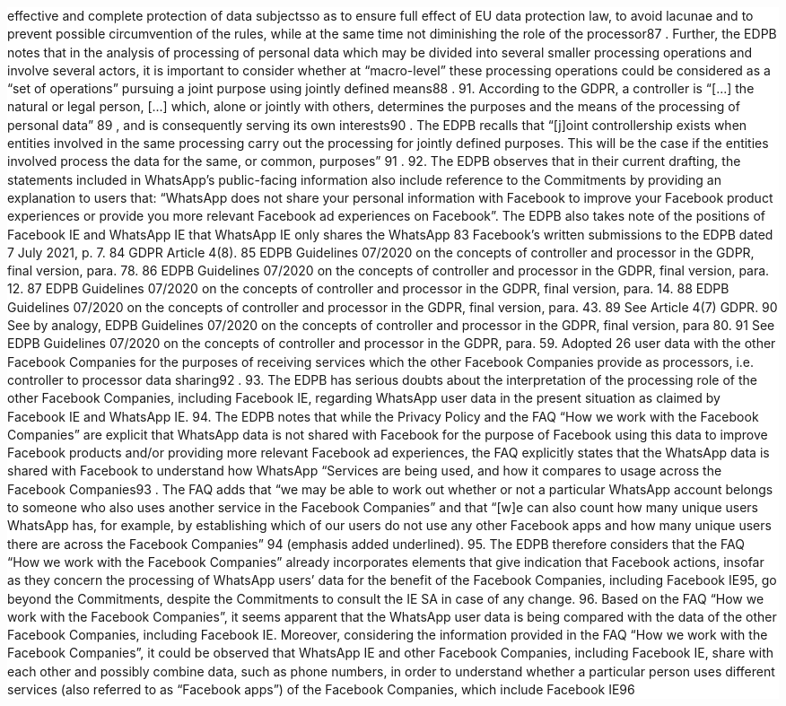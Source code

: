 effective and complete protection of data subjectsso as to ensure full effect of EU data protection law,
to avoid lacunae and to prevent possible circumvention of the rules, while at the same time not
diminishing the role of the processor87
. Further, the EDPB notes that in the analysis of processing of
personal data which may be divided into several smaller processing operations and involve several
actors, it is important to consider whether at “macro-level” these processing operations could be
considered as a “set of operations” pursuing a joint purpose using jointly defined means88
. 91. According to the GDPR, a controller is “\[...\] the natural or legal person, \[...\] which, alone or jointly with
others, determines the purposes and the means of the processing of personal data”
89 , and is
consequently serving its own interests90
. The EDPB recalls that “\[j\]oint controllership exists when
entities involved in the same processing carry out the processing for jointly defined purposes. This will
be the case if the entities involved process the data for the same, or common, purposes”
91 . 92. The EDPB observes that in their current drafting, the statements included in WhatsApp’s public-facing
information also include reference to the Commitments by providing an explanation to users that: “WhatsApp does not share your personal information with Facebook to improve your Facebook product
experiences or provide you more relevant Facebook ad experiences on Facebook”. The EDPB also takes
note of the positions of Facebook IE and WhatsApp IE that WhatsApp IE only shares the WhatsApp
83 Facebook’s written submissions to the EDPB dated 7 July 2021, p. 7. 84 GDPR Article 4(8). 85 EDPB Guidelines 07/2020 on the concepts of controller and processor in the GDPR, final version, para. 78. 86 EDPB Guidelines 07/2020 on the concepts of controller and processor in the GDPR, final version, para. 12. 87 EDPB Guidelines 07/2020 on the concepts of controller and processor in the GDPR, final version, para. 14. 88 EDPB Guidelines 07/2020 on the concepts of controller and processor in the GDPR, final version, para. 43. 89 See Article 4(7) GDPR. 90 See by analogy, EDPB Guidelines 07/2020 on the concepts of controller and processor in the GDPR, final
version, para 80. 91 See EDPB Guidelines 07/2020 on the concepts of controller and processor in the GDPR, para. 59.
Adopted 26
user data with the other Facebook Companies for the purposes of receiving services which the other
Facebook Companies provide as processors, i.e. controller to processor data sharing92
. 93. The EDPB has serious doubts about the interpretation of the processing role of the other Facebook
Companies, including Facebook IE, regarding WhatsApp user data in the present situation as claimed
by Facebook IE and WhatsApp IE.
94. The EDPB notes that while the Privacy Policy and the FAQ “How we work with the Facebook
Companies” are explicit that WhatsApp data is not shared with Facebook for the purpose of Facebook
using this data to improve Facebook products and/or providing more relevant Facebook ad
experiences, the FAQ explicitly states that the WhatsApp data is shared with Facebook to understand
how WhatsApp “Services are being used, and how it compares to usage across the Facebook
Companies93 . The FAQ adds that “we may be able to work out whether or not a particular WhatsApp
account belongs to someone who also uses another service in the Facebook Companies” and that “\[w\]e
can also count how many unique users WhatsApp has, for example, by establishing which of our users
do not use any other Facebook apps and how many unique users there are across the Facebook
Companies”
94 (emphasis added underlined). 95. The EDPB therefore considers that the FAQ “How we work with the Facebook Companies” already
incorporates elements that give indication that Facebook actions, insofar as they concern the
processing of WhatsApp users’ data for the benefit of the Facebook Companies, including Facebook
IE95, go beyond the Commitments, despite the Commitments to consult the IE SA in case of any change.
96. Based on the FAQ “How we work with the Facebook Companies”, it seems apparent that the WhatsApp
user data is being compared with the data of the other Facebook Companies, including Facebook IE. Moreover, considering the information provided in the FAQ “How we work with the Facebook
Companies”, it could be observed that WhatsApp IE and other Facebook Companies, including
Facebook IE, share with each other and possibly combine data, such as phone numbers, in order to
understand whether a particular person uses different services (also referred to as “Facebook apps”)
of the Facebook Companies, which include Facebook IE96